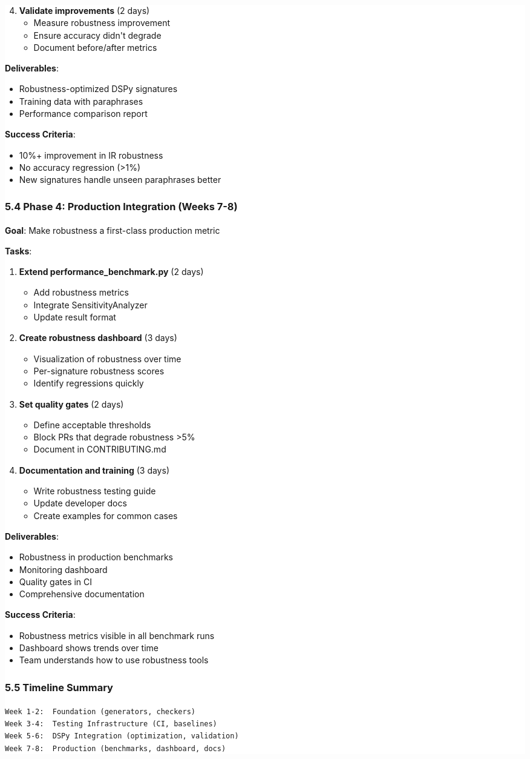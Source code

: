 4. **Validate improvements** (2 days)
   - Measure robustness improvement
   - Ensure accuracy didn't degrade
   - Document before/after metrics

**Deliverables**:
- Robustness-optimized DSPy signatures
- Training data with paraphrases
- Performance comparison report

**Success Criteria**:
- 10%+ improvement in IR robustness
- No accuracy regression (>1%)
- New signatures handle unseen paraphrases better

### 5.4 Phase 4: Production Integration (Weeks 7-8)

**Goal**: Make robustness a first-class production metric

**Tasks**:
1. **Extend performance_benchmark.py** (2 days)
   - Add robustness metrics
   - Integrate SensitivityAnalyzer
   - Update result format

2. **Create robustness dashboard** (3 days)
   - Visualization of robustness over time
   - Per-signature robustness scores
   - Identify regressions quickly

3. **Set quality gates** (2 days)
   - Define acceptable thresholds
   - Block PRs that degrade robustness >5%
   - Document in CONTRIBUTING.md

4. **Documentation and training** (3 days)
   - Write robustness testing guide
   - Update developer docs
   - Create examples for common cases

**Deliverables**:
- Robustness in production benchmarks
- Monitoring dashboard
- Quality gates in CI
- Comprehensive documentation

**Success Criteria**:
- Robustness metrics visible in all benchmark runs
- Dashboard shows trends over time
- Team understands how to use robustness tools

### 5.5 Timeline Summary

```
Week 1-2:  Foundation (generators, checkers)
Week 3-4:  Testing Infrastructure (CI, baselines)
Week 5-6:  DSPy Integration (optimization, validation)
Week 7-8:  Production (benchmarks, dashboard, docs)
```
